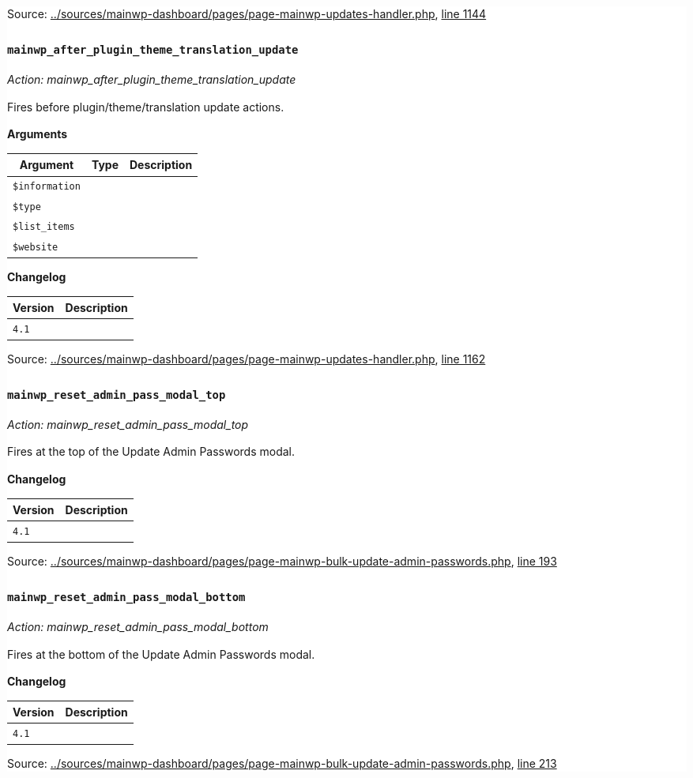 Source: [../sources/mainwp-dashboard/pages/page-mainwp-updates-handler.php](pages/page-mainwp-updates-handler.php), [line 1144](pages/page-mainwp-updates-handler.php#L1144-L1151)

### `mainwp_after_plugin_theme_translation_update`

*Action: mainwp_after_plugin_theme_translation_update*

Fires before plugin/theme/translation update actions.

**Arguments**

Argument | Type | Description
-------- | ---- | -----------
`$information` |  | 
`$type` |  | 
`$list_items` |  | 
`$website` |  | 

**Changelog**

Version | Description
------- | -----------
`4.1` | 

Source: [../sources/mainwp-dashboard/pages/page-mainwp-updates-handler.php](pages/page-mainwp-updates-handler.php), [line 1162](pages/page-mainwp-updates-handler.php#L1162-L1169)

### `mainwp_reset_admin_pass_modal_top`

*Action: mainwp_reset_admin_pass_modal_top*

Fires at the top of the Update Admin Passwords modal.


**Changelog**

Version | Description
------- | -----------
`4.1` | 

Source: [../sources/mainwp-dashboard/pages/page-mainwp-bulk-update-admin-passwords.php](pages/page-mainwp-bulk-update-admin-passwords.php), [line 193](pages/page-mainwp-bulk-update-admin-passwords.php#L193-L200)

### `mainwp_reset_admin_pass_modal_bottom`

*Action: mainwp_reset_admin_pass_modal_bottom*

Fires at the bottom of the Update Admin Passwords modal.


**Changelog**

Version | Description
------- | -----------
`4.1` | 

Source: [../sources/mainwp-dashboard/pages/page-mainwp-bulk-update-admin-passwords.php](pages/page-mainwp-bulk-update-admin-passwords.php), [line 213](pages/page-mainwp-bulk-update-admin-passwords.php#L213-L220)
